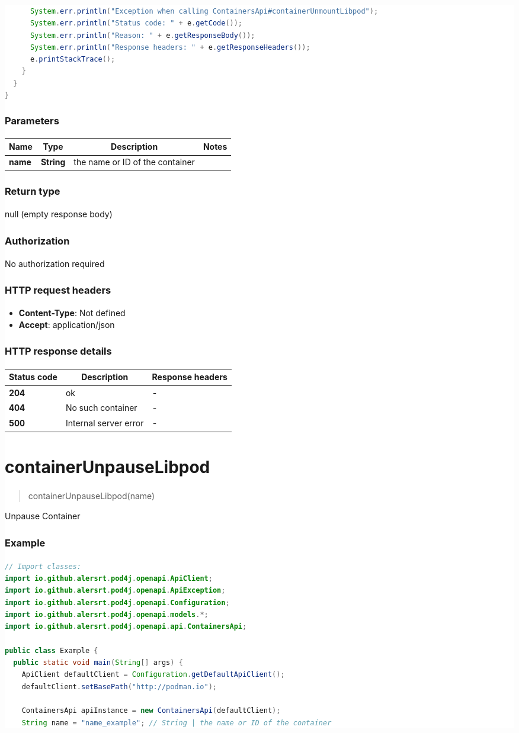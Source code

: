```java
      System.err.println("Exception when calling ContainersApi#containerUnmountLibpod");
      System.err.println("Status code: " + e.getCode());
      System.err.println("Reason: " + e.getResponseBody());
      System.err.println("Response headers: " + e.getResponseHeaders());
      e.printStackTrace();
    }
  }
}
```

### Parameters

| Name     | Type       | Description                     | Notes |
|----------|------------|---------------------------------|-------|
| **name** | **String** | the name or ID of the container |       |

### Return type

null (empty response body)

### Authorization

No authorization required

### HTTP request headers

- **Content-Type**: Not defined
- **Accept**: application/json

### HTTP response details

| Status code | Description           | Response headers |
|-------------|-----------------------|------------------|
| **204**     | ok                    | -                |
| **404**     | No such container     | -                |
| **500**     | Internal server error | -                |

<a id="containerUnpauseLibpod"></a>

# **containerUnpauseLibpod**

> containerUnpauseLibpod(name)

Unpause Container

### Example

```java
// Import classes:
import io.github.alersrt.pod4j.openapi.ApiClient;
import io.github.alersrt.pod4j.openapi.ApiException;
import io.github.alersrt.pod4j.openapi.Configuration;
import io.github.alersrt.pod4j.openapi.models.*;
import io.github.alersrt.pod4j.openapi.api.ContainersApi;

public class Example {
  public static void main(String[] args) {
    ApiClient defaultClient = Configuration.getDefaultApiClient();
    defaultClient.setBasePath("http://podman.io");

    ContainersApi apiInstance = new ContainersApi(defaultClient);
    String name = "name_example"; // String | the name or ID of the container
```